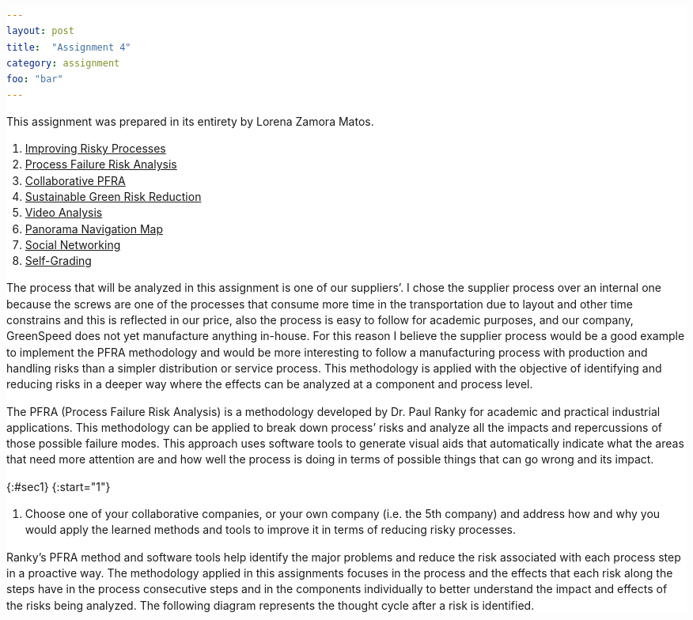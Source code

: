 ```yaml
---
layout: post
title:  "Assignment 4"
category: assignment
foo: "bar"
---
```


This assignment was prepared in its entirety by Lorena Zamora Matos.

1. [Improving Risky Processes](#sec1)
2. [Process Failure Risk Analysis](#sec2)
3. [Collaborative PFRA](#sec3)
4. [Sustainable Green Risk Reduction](#sec4)
5. [Video Analysis](#sec5)
6. [Panorama Navigation Map](#sec6)
7. [Social Networking](#sec7)
8. [Self-Grading](#sec8)

The process that will be analyzed in this assignment is one of our suppliers’. I chose the supplier process over an internal one because the screws are one of the processes that consume more time in the transportation due to layout and other time constrains and this is reflected in our price, also the process is easy to follow for academic purposes, and our company, GreenSpeed does not yet manufacture anything in-house. For this reason I believe the supplier process would be a good example to implement the PFRA methodology and would be more interesting to follow a manufacturing process with production and handling risks than a simpler distribution or service process. This methodology is applied with the objective of identifying and reducing risks in a deeper way where the effects can be analyzed at a component and process level.

The PFRA (Process Failure Risk Analysis) is a methodology developed by Dr. Paul Ranky for academic and practical industrial applications. This methodology can be applied to break down process’ risks and analyze all the impacts and repercussions of those possible failure modes. This approach uses software tools to generate visual aids that automatically indicate what the areas that need more attention are and how well the process is doing in terms of possible things that can go wrong and its impact.

{:#sec1}
{:start="1"}
1. Choose one of your collaborative companies, or your own company (i.e. the 5th company) and address how and why you would apply the learned methods and tools to improve it in terms of reducing risky processes.

Ranky’s PFRA method and software tools help identify the major problems and reduce the risk associated with each process step in a proactive way. The methodology applied in this assignments focuses in the process and the effects that each risk along the steps have in the process consecutive steps and in the components individually to better understand the impact and effects of the risks being analyzed. The following diagram represents the thought cycle after a risk is identified.

<figure>